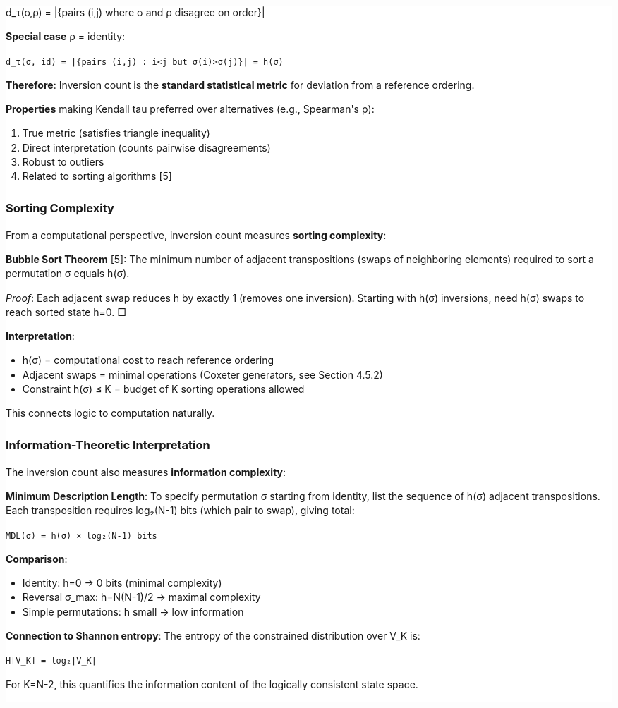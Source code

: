 d_τ(σ,ρ) = |{pairs (i,j) where σ and ρ disagree on order}|

**Special case** ρ = identity:
```
d_τ(σ, id) = |{pairs (i,j) : i<j but σ(i)>σ(j)}| = h(σ)
```

**Therefore**: Inversion count is the **standard statistical metric** for deviation from a reference ordering.

**Properties** making Kendall tau preferred over alternatives (e.g., Spearman's ρ):
1. True metric (satisfies triangle inequality)
2. Direct interpretation (counts pairwise disagreements)
3. Robust to outliers
4. Related to sorting algorithms [5]

### Sorting Complexity

From a computational perspective, inversion count measures **sorting complexity**:

**Bubble Sort Theorem** [5]: The minimum number of adjacent transpositions (swaps of neighboring elements) required to sort a permutation σ equals h(σ).

*Proof*: Each adjacent swap reduces h by exactly 1 (removes one inversion). Starting with h(σ) inversions, need h(σ) swaps to reach sorted state h=0. □

**Interpretation**:
- h(σ) = computational cost to reach reference ordering
- Adjacent swaps = minimal operations (Coxeter generators, see Section 4.5.2)
- Constraint h(σ) ≤ K = budget of K sorting operations allowed

This connects logic to computation naturally.

### Information-Theoretic Interpretation

The inversion count also measures **information complexity**:

**Minimum Description Length**: To specify permutation σ starting from identity, list the sequence of h(σ) adjacent transpositions. Each transposition requires log₂(N-1) bits (which pair to swap), giving total:
```
MDL(σ) = h(σ) × log₂(N-1) bits
```

**Comparison**:
- Identity: h=0 → 0 bits (minimal complexity)
- Reversal σ_max: h=N(N-1)/2 → maximal complexity
- Simple permutations: h small → low information

**Connection to Shannon entropy**: The entropy of the constrained distribution over V_K is:
```
H[V_K] = log₂|V_K|
```

For K=N-2, this quantifies the information content of the logically consistent state space.

---
